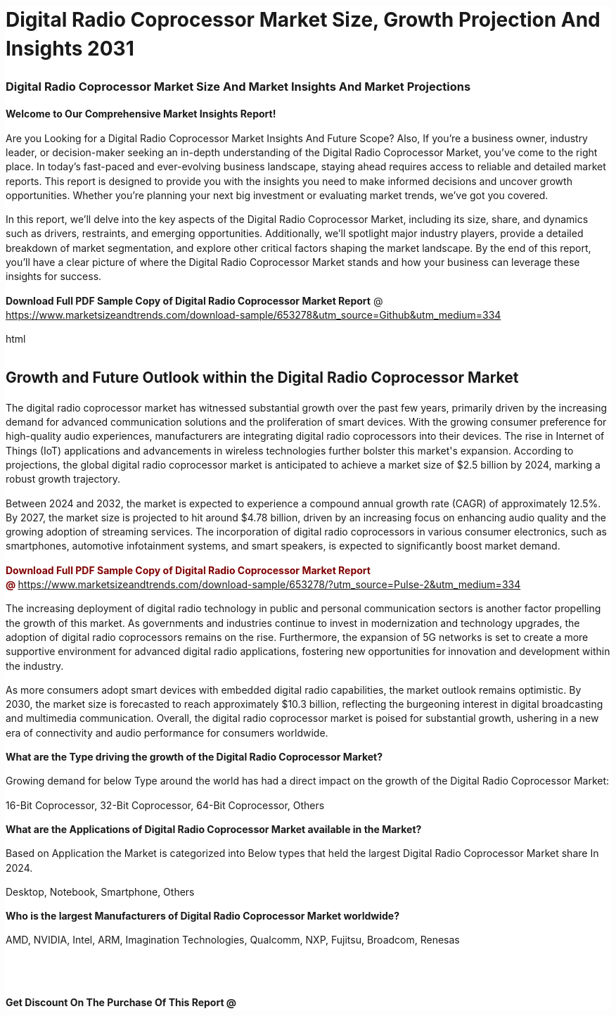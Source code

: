 <h1>Digital Radio Coprocessor Market Size, Growth Projection And Insights 2031</h1><div class="" data-test-id=""><h3><span class="">Digital Radio Coprocessor Market Size And Market Insights And Market Projections</span></h3></div><div class="" data-test-id=""><p><strong>Welcome to Our Comprehensive Market Insights Report!</strong></p><p>Are you Looking for a Digital Radio Coprocessor Market Insights And Future Scope? Also, If you&rsquo;re a business owner, industry leader, or decision-maker seeking an in-depth understanding of the Digital Radio Coprocessor Market, you&rsquo;ve come to the right place. In today&rsquo;s fast-paced and ever-evolving business landscape, staying ahead requires access to reliable and detailed market reports. This report is designed to provide you with the insights you need to make informed decisions and uncover growth opportunities. Whether you&rsquo;re planning your next big investment or evaluating market trends, we&rsquo;ve got you covered.</p><p>In this report, we&rsquo;ll delve into the key aspects of the Digital Radio Coprocessor Market, including its size, share, and dynamics such as drivers, restraints, and emerging opportunities. Additionally, we&rsquo;ll spotlight major industry players, provide a detailed breakdown of market segmentation, and explore other critical factors shaping the market landscape. By the end of this report, you&rsquo;ll have a clear picture of where the Digital Radio Coprocessor Market stands and how your business can leverage these insights for success.</p><p><strong>Download Full PDF Sample Copy of Digital Radio Coprocessor Market Report</strong> @ <a href="https://www.marketsizeandtrends.com/download-sample/653278&utm_source=Github&utm_medium=334" target="_blank">https://www.marketsizeandtrends.com/download-sample/653278&utm_source=Github&utm_medium=334</a></p></div><div class="" data-test-id=""><p><span class="">html<h2>Growth and Future Outlook within the Digital Radio Coprocessor Market</h2><p>The digital radio coprocessor market has witnessed substantial growth over the past few years, primarily driven by the increasing demand for advanced communication solutions and the proliferation of smart devices. With the growing consumer preference for high-quality audio experiences, manufacturers are integrating digital radio coprocessors into their devices. The rise in Internet of Things (IoT) applications and advancements in wireless technologies further bolster this market's expansion. According to projections, the global digital radio coprocessor market is anticipated to achieve a market size of $2.5 billion by 2024, marking a robust growth trajectory.</p><p>Between 2024 and 2032, the market is expected to experience a compound annual growth rate (CAGR) of approximately 12.5%. By 2027, the market size is projected to hit around $4.78 billion, driven by an increasing focus on enhancing audio quality and the growing adoption of streaming services. The incorporation of digital radio coprocessors in various consumer electronics, such as smartphones, automotive infotainment systems, and smart speakers, is expected to significantly boost market demand.</p><p><strong><span style="color: #800000;">Download Full PDF Sample Copy of Digital Radio Coprocessor Market Report @</span>&nbsp;</strong><a href="https://www.marketsizeandtrends.com/download-sample/653278/?utm_source=Pulse-2&amp;utm_medium=334">https://www.marketsizeandtrends.com/download-sample/653278/?utm_source=Pulse-2&amp;utm_medium=334</a></p><p>The increasing deployment of digital radio technology in public and personal communication sectors is another factor propelling the growth of this market. As governments and industries continue to invest in modernization and technology upgrades, the adoption of digital radio coprocessors remains on the rise. Furthermore, the expansion of 5G networks is set to create a more supportive environment for advanced digital radio applications, fostering new opportunities for innovation and development within the industry.</p><p>As more consumers adopt smart devices with embedded digital radio capabilities, the market outlook remains optimistic. By 2030, the market size is forecasted to reach approximately $10.3 billion, reflecting the burgeoning interest in digital broadcasting and multimedia communication. Overall, the digital radio coprocessor market is poised for substantial growth, ushering in a new era of connectivity and audio performance for consumers worldwide.</p></span></p><p><strong><span class="">What are the&nbsp;Type driving the growth of the Digital Radio Coprocessor Market?</span></strong></p></div><div class="" data-test-id=""><p><span class="">Growing demand for below Type around the world has had a direct impact on the growth of the Digital Radio Coprocessor Market:</span></p></div><div class="" data-test-id=""><p>16-Bit Coprocessor, 32-Bit Coprocessor, 64-Bit Coprocessor, Others</p><p><span class=""><strong>What are the&nbsp;Applications&nbsp;of Digital Radio Coprocessor Market available in the Market?</strong></span></p></div><div class="" data-test-id=""><p><span class="">Based on Application the Market is categorized into Below types that held the largest Digital Radio Coprocessor Market share In 2024.</span></p></div><div class="" data-test-id=""><p><span class="">Desktop, Notebook, Smartphone, Others</span></p><p><span class=""><strong>Who is the largest Manufacturers of Digital Radio Coprocessor Market worldwide?</strong></span></p></div><div class="" data-test-id=""><p><span class="">AMD, NVIDIA, Intel, ARM, Imagination Technologies, Qualcomm, NXP, Fujitsu, Broadcom, Renesas</span></p></div><div class="" data-test-id="">&nbsp;</div><div class="" data-test-id="">&nbsp;</div><div class="" data-test-id=""><p><span class=""><strong>Get Discount On The Purchase Of This Report @</strong>